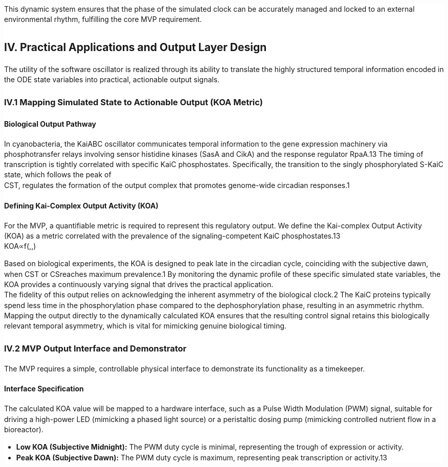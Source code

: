 This dynamic system ensures that the phase of the simulated clock can be accurately managed and locked to an external environmental rhythm, fulfilling the core MVP requirement.

## **IV. Practical Applications and Output Layer Design**

The utility of the software oscillator is realized through its ability to translate the highly structured temporal information encoded in the ODE state variables into practical, actionable output signals.

### **IV.1 Mapping Simulated State to Actionable Output (KOA Metric)**

#### **Biological Output Pathway**

In cyanobacteria, the KaiABC oscillator communicates temporal information to the gene expression machinery via phosphotransfer relays involving sensor histidine kinases (SasA and CikA) and the response regulator RpaA.13 The timing of transcription is tightly correlated with specific KaiC phosphostates. Specifically, the transition to the singly phosphorylated S-KaiC state, which follows the peak of  
CST​, regulates the formation of the output complex that promotes genome-wide circadian responses.1

#### **Defining Kai-Complex Output Activity (KOA)**

For the MVP, a quantifiable metric is required to represent this regulatory output. We define the Kai-complex Output Activity (KOA) as a metric correlated with the prevalence of the signaling-competent KaiC phosphostates.13  
KOA∝f(,,)

Based on biological experiments, the KOA is designed to peak late in the circadian cycle, coinciding with the subjective dawn, when CST​ or CS​ reaches maximum prevalence.1 By monitoring the dynamic profile of these specific simulated state variables, the KOA provides a continuously varying signal that drives the practical application.  
The fidelity of this output relies on acknowledging the inherent asymmetry of the biological clock.2 The KaiC proteins typically spend less time in the phosphorylation phase compared to the dephosphorylation phase, resulting in an asymmetric rhythm. Mapping the output directly to the dynamically calculated KOA ensures that the resulting control signal retains this biologically relevant temporal asymmetry, which is vital for mimicking genuine biological timing.

### **IV.2 MVP Output Interface and Demonstrator**

The MVP requires a simple, controllable physical interface to demonstrate its functionality as a timekeeper.

#### **Interface Specification**

The calculated KOA value will be mapped to a hardware interface, such as a Pulse Width Modulation (PWM) signal, suitable for driving a high-power LED (mimicking a phased light source) or a peristaltic dosing pump (mimicking controlled nutrient flow in a bioreactor).

* **Low KOA (Subjective Midnight):** The PWM duty cycle is minimal, representing the trough of expression or activity.  
* **Peak KOA (Subjective Dawn):** The PWM duty cycle is maximum, representing peak transcription or activity.13
